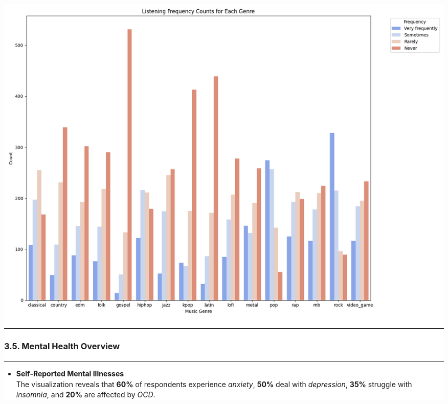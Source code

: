 ![Genre Frequency](/reports/Figures/genre_frequency.png)

---
### 3.5. Mental Health Overview
---
- **Self-Reported Mental Illnesses**\
The visualization reveals that **60%** of respondents experience *anxiety*, **50%** deal with *depression*, **35%** struggle with *insomnia*, and **20%** are affected by *OCD*.
<div style="width: 70%; margin: auto;">
